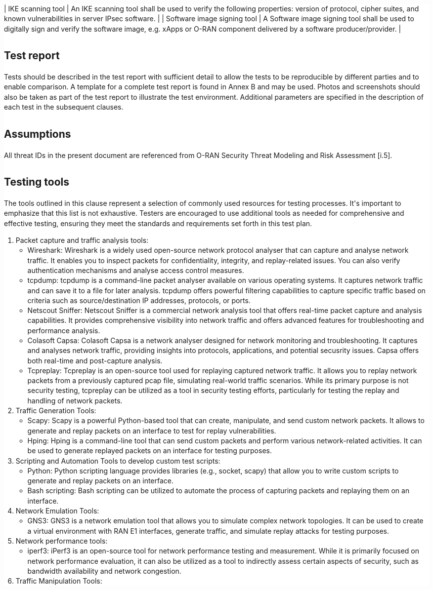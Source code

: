 | IKE scanning tool | An IKE scanning tool shall be used to verify the following properties: version of protocol, cipher suites, and known vulnerabilities in server IPsec software. |
| Software image signing tool | A Software image signing tool shall be used to digitally sign and verify the software image, e.g. xApps or O-RAN component delivered by a software producer/provider. |

## Test report

Tests should be described in the test report with sufficient detail to allow the tests to be reproducible by different parties and to enable comparison. A template for a complete test report is found in Annex B and may be used. Photos and screenshots should also be taken as part of the test report to illustrate the test environment. Additional parameters are specified in the description of each test in the subsequent clauses.

## Assumptions

All threat IDs in the present document are referenced from O-RAN Security Threat Modeling and Risk Assessment [i.5].

## Testing tools

The tools outlined in this clause represent a selection of commonly used resources for testing processes. It's important to emphasize that this list is not exhaustive. Testers are encouraged to use additional tools as needed for comprehensive and effective testing, ensuring they meet the standards and requirements set forth in this test plan.

1. Packet capture and traffic analysis tools:
   * Wireshark: Wireshark is a widely used open-source network protocol analyser that can capture and analyse network traffic. It enables you to inspect packets for confidentiality, integrity, and replay-related issues. You can also verify authentication mechanisms and analyse access control measures.
   * tcpdump: tcpdump is a command-line packet analyser available on various operating systems. It captures network traffic and can save it to a file for later analysis. tcpdump offers powerful filtering capabilities to capture specific traffic based on criteria such as source/destination IP addresses, protocols, or ports.
   * Netscout Sniffer: Netscout Sniffer is a commercial network analysis tool that offers real-time packet capture and analysis capabilities. It provides comprehensive visibility into network traffic and offers advanced features for troubleshooting and performance analysis.
   * Colasoft Capsa: Colasoft Capsa is a network analyser designed for network monitoring and troubleshooting. It captures and analyses network traffic, providing insights into protocols, applications, and potential secusrity issues. Capsa offers both real-time and post-capture analysis.
   * Tcpreplay: Tcpreplay is an open-source tool used for replaying captured network traffic. It allows you to replay network packets from a previously captured pcap file, simulating real-world traffic scenarios. While its primary purpose is not security testing, tcpreplay can be utilized as a tool in security testing efforts, particularly for testing the replay and handling of network packets.
2. Traffic Generation Tools:
   * Scapy: Scapy is a powerful Python-based tool that can create, manipulate, and send custom network packets. It allows to generate and replay packets on an interface to test for replay vulnerabilities.
   * Hping: Hping is a command-line tool that can send custom packets and perform various network-related activities. It can be used to generate replayed packets on an interface for testing purposes.
3. Scripting and Automation Tools to develop custom test scripts:
   * Python: Python scripting language provides libraries (e.g., socket, scapy) that allow you to write custom scripts to generate and replay packets on an interface.
   * Bash scripting: Bash scripting can be utilized to automate the process of capturing packets and replaying them on an interface.
4. Network Emulation Tools:
   * GNS3: GNS3 is a network emulation tool that allows you to simulate complex network topologies. It can be used to create a virtual environment with RAN E1 interfaces, generate traffic, and simulate replay attacks for testing purposes.
5. Network performance tools:
   * iperf3: iPerf3 is an open-source tool for network performance testing and measurement. While it is primarily focused on network performance evaluation, it can also be utilized as a tool to indirectly assess certain aspects of security, such as bandwidth availability and network congestion.
6. Traffic Manipulation Tools: